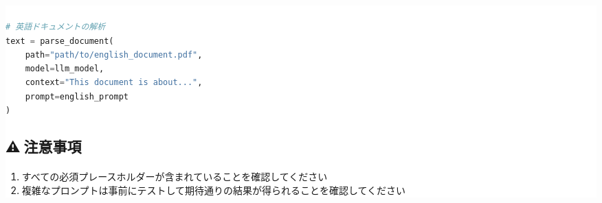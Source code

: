 ```python

# 英語ドキュメントの解析
text = parse_document(
    path="path/to/english_document.pdf",
    model=llm_model,
    context="This document is about...",
    prompt=english_prompt
)
```

## ⚠️ 注意事項

1. すべての必須プレースホルダーが含まれていることを確認してください
2. 複雑なプロンプトは事前にテストして期待通りの結果が得られることを確認してください